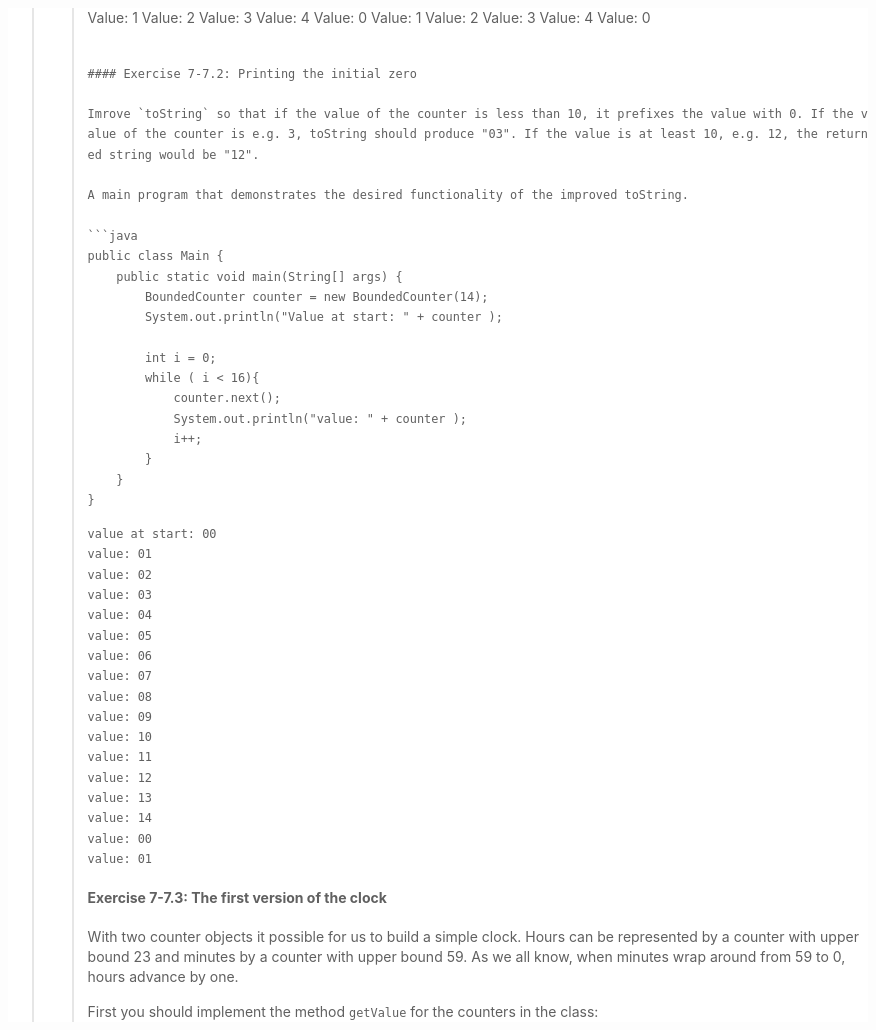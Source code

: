 >> Value: 1
>> Value: 2
>> Value: 3
>> Value: 4
>> Value: 0
>> Value: 1
>> Value: 2
>> Value: 3
>> Value: 4
>> Value: 0
>>```
>>
>> #### Exercise 7-7.2: Printing the initial zero
>>
>> Imrove `toString` so that if the value of the counter is less than 10, it prefixes the value with 0. If the value of the counter is e.g. 3, toString should produce "03". If the value is at least 10, e.g. 12, the returned string would be "12".
>>
>> A main program that demonstrates the desired functionality of the improved toString.
>>
>>```java
>> public class Main {
>>     public static void main(String[] args) {
>>         BoundedCounter counter = new BoundedCounter(14);
>>         System.out.println("Value at start: " + counter );
>>
>>         int i = 0;
>>         while ( i < 16){
>>             counter.next();
>>             System.out.println("value: " + counter );
>>             i++;
>>         }
>>     }
>> }
>>```
>>
>>```output
>> value at start: 00
>> value: 01
>> value: 02
>> value: 03
>> value: 04
>> value: 05
>> value: 06
>> value: 07
>> value: 08
>> value: 09
>> value: 10
>> value: 11
>> value: 12
>> value: 13
>> value: 14
>> value: 00
>> value: 01
>>```
>>
>> #### Exercise 7-7.3: The first version of the clock
>>
>> With two counter objects it possible for us to build a simple clock. Hours can be represented by a counter with upper bound 23 and minutes by a counter with upper bound 59. As we all know, when minutes wrap around from 59 to 0, hours advance by one.
>>
>> First you should implement the method `getValue` for the counters in the class:
>>